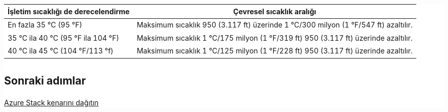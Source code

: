|     İşletim sıcaklığı de derecelendirme     |     Çevresel sıcaklık aralığı                                                         |
|--------------------------------------------|------------------------------------------------------------------------------------------|
|    En fazla 35 °C (95 °F)                       |    Maksimum sıcaklık 950 (3.117 ft) üzerinde 1 °C/300 milyon (1 °F/547 ft) azaltılır.    |
|    35 °C ila 40 °C (95 °F ila 104 °F)            |    Maksimum sıcaklık 1 °C/175 milyon (1 °F/319 ft) 950 (3.117 ft) üzerinde azaltılır.    |
|    40 °C ila 45 °C (104 °F/113 °f)           |    Maksimum sıcaklık 1 °C/125 milyon (1 °F/228 ft) 950 (3.117 ft) üzerinde azaltılır.    |

## <a name="next-steps"></a>Sonraki adımlar

[Azure Stack kenarını dağıtın](azure-stack-edge-gpu-deploy-prep.md)
